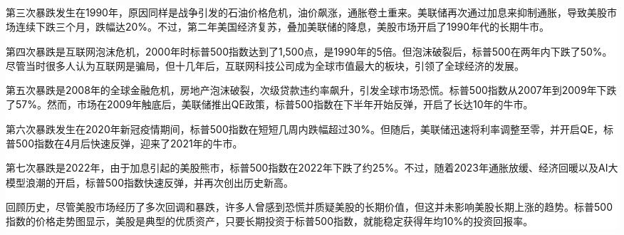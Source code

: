 第三次暴跌发生在1990年，原因同样是战争引发的石油价格危机，油价飙涨，通胀卷土重来。美联储再次通过加息来抑制通胀，导致美股市场连续下跌三个月，跌幅达20%。不过，第二年美国经济复苏，叠加美联储的降息，美股市场开启了1990年代的长期牛市。

第四次暴跌是互联网泡沫危机，2000年时标普500指数达到了1,500点，是1990年的5倍。但泡沫破裂后，标普500在两年内下跌了50%。尽管当时很多人认为互联网是骗局，但十几年后，互联网科技公司成为全球市值最大的板块，引领了全球经济的发展。

第五次暴跌是2008年的全球金融危机，房地产泡沫破裂，次级贷款违约率飙升，引发全球市场恐慌。标普500指数从2007年到2009年下跌了57%。然而，市场在2009年触底后，美联储推出QE政策，标普500指数在下半年开始反弹，开启了长达10年的牛市。

第六次暴跌发生在2020年新冠疫情期间，标普500指数在短短几周内跌幅超过30%。但随后，美联储迅速将利率调整至零，并开启QE，标普500指数在4月后快速反弹，迎来了2021年的牛市。

第七次暴跌是2022年，由于加息引起的美股熊市，标普500指数在2022年下跌了约25%。不过，随着2023年通胀放缓、经济回暖以及AI大模型浪潮的开启，标普500指数快速反弹，并再次创出历史新高。

回顾历史，尽管美股市场经历了多次回调和暴跌，许多人曾感到恐慌并质疑美股的长期价值，但这并未影响美股长期上涨的趋势。标普500指数的价格走势图显示，美股是典型的优质资产，只要长期投资于标普500指数，就能稳定获得年均10%的投资回报率。

